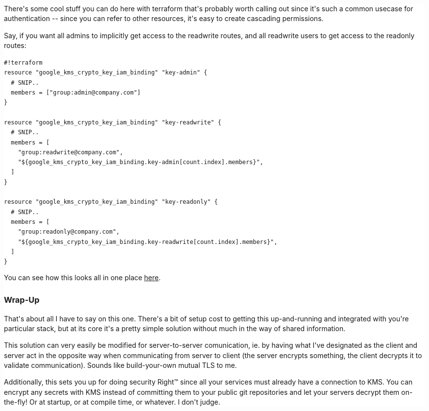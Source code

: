 There's some cool stuff you can do here with terraform that's probably worth
calling out since it's such a common usecase for authentication -- since you can
refer to other resources, it's easy to create cascading permissions.

Say, if you want all admins to implicitly get access to the readwrite routes,
and all readwrite users to get access to the readonly routes:

    #!terraform
    resource "google_kms_crypto_key_iam_binding" "key-admin" {
      # SNIP..
      members = ["group:admin@company.com"]
    }

    resource "google_kms_crypto_key_iam_binding" "key-readwrite" {
      # SNIP..
      members = [
        "group:readwrite@company.com",
        "${google_kms_crypto_key_iam_binding.key-admin[count.index].members}",
      ]
    }

    resource "google_kms_crypto_key_iam_binding" "key-readonly" {
      # SNIP..
      members = [
        "group:readonly@company.com",
        "${google_kms_crypto_key_iam_binding.key-readwrite[count.index].members}",
      ]
    }

You can see how this looks all in one place
[here](https://github.com/TheKevJames/experiments/blob/master/kms-auth/configuration.tf).

### Wrap-Up

That's about all I have to say on this one. There's a bit of setup cost to
getting this up-and-running and integrated with you're particular stack, but at
its core it's a pretty simple solution without much in the way of shared
information.

This solution can very easily be modified for server-to-server comunication,
ie. by having what I've designated as the client and server act in the opposite
way when communicating from server to client (the server encrypts something,
the client decrypts it to validate communication). Sounds like build-your-own
mutual TLS to me.

Additionally, this sets you up for doing security Right™ since all your
services must already have a connection to KMS. You can encrypt any secrets
with KMS instead of committing them to your public git repositories and let
your servers decrypt them on-the-fly! Or at startup, or at compile time, or
whatever. I don't judge.


<style>
.codehilite .na {
    color: #3c3836 !important;
}
</style>
